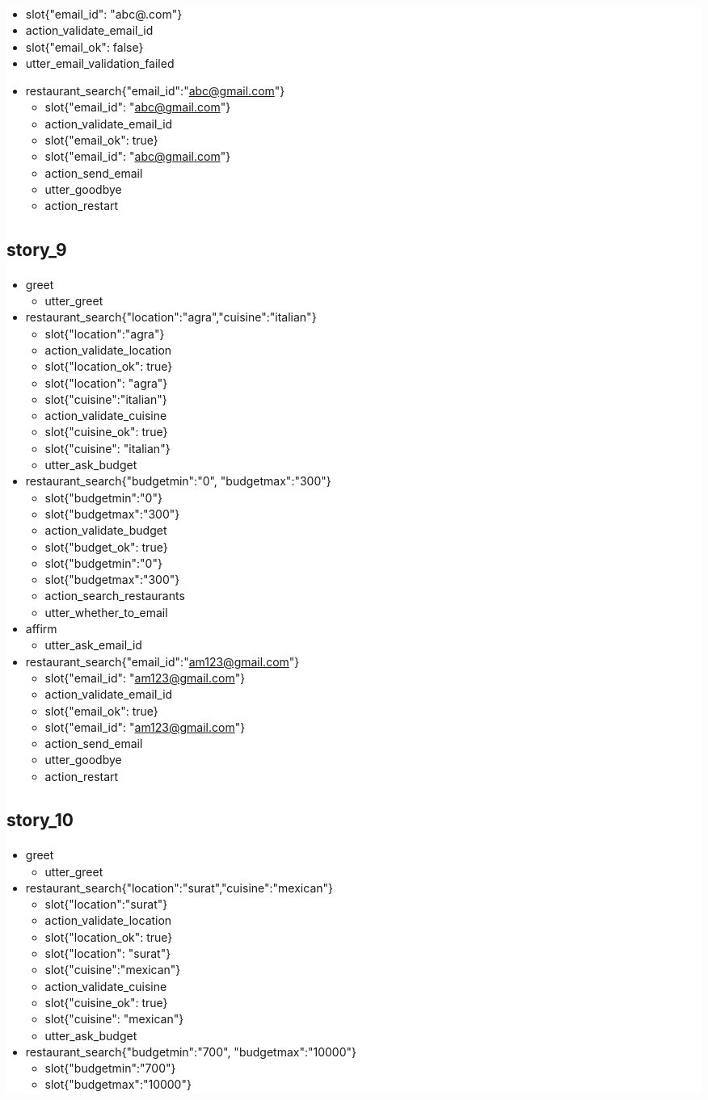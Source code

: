   - slot{"email_id": "abc@.com"}
  - action_validate_email_id
  - slot{"email_ok": false}
  - utter_email_validation_failed
* restaurant_search{"email_id":"abc@gmail.com"}
  - slot{"email_id": "abc@gmail.com"}
  - action_validate_email_id
  - slot{"email_ok": true}
  - slot{"email_id": "abc@gmail.com"}
  - action_send_email
  - utter_goodbye
  - action_restart

## story_9
* greet
  - utter_greet
* restaurant_search{"location":"agra","cuisine":"italian"}
  - slot{"location":"agra"}
  - action_validate_location
  - slot{"location_ok": true}
  - slot{"location": "agra"}
  - slot{"cuisine":"italian"}
  - action_validate_cuisine
  - slot{"cuisine_ok": true}
  - slot{"cuisine": "italian"}
  - utter_ask_budget
* restaurant_search{"budgetmin":"0", "budgetmax":"300"}
  - slot{"budgetmin":"0"}
  - slot{"budgetmax":"300"}
  - action_validate_budget
  - slot{"budget_ok": true}
  - slot{"budgetmin":"0"}
  - slot{"budgetmax":"300"}
  - action_search_restaurants
  - utter_whether_to_email
* affirm
  - utter_ask_email_id
* restaurant_search{"email_id":"am123@gmail.com"}
  - slot{"email_id": "am123@gmail.com"}
  - action_validate_email_id
  - slot{"email_ok": true}
  - slot{"email_id": "am123@gmail.com"}
  - action_send_email
  - utter_goodbye
  - action_restart

## story_10
* greet
  - utter_greet
* restaurant_search{"location":"surat","cuisine":"mexican"}
  - slot{"location":"surat"}
  - action_validate_location
  - slot{"location_ok": true}
  - slot{"location": "surat"}
  - slot{"cuisine":"mexican"}
  - action_validate_cuisine
  - slot{"cuisine_ok": true}
  - slot{"cuisine": "mexican"}
  - utter_ask_budget
* restaurant_search{"budgetmin":"700", "budgetmax":"10000"}
  - slot{"budgetmin":"700"}
  - slot{"budgetmax":"10000"}